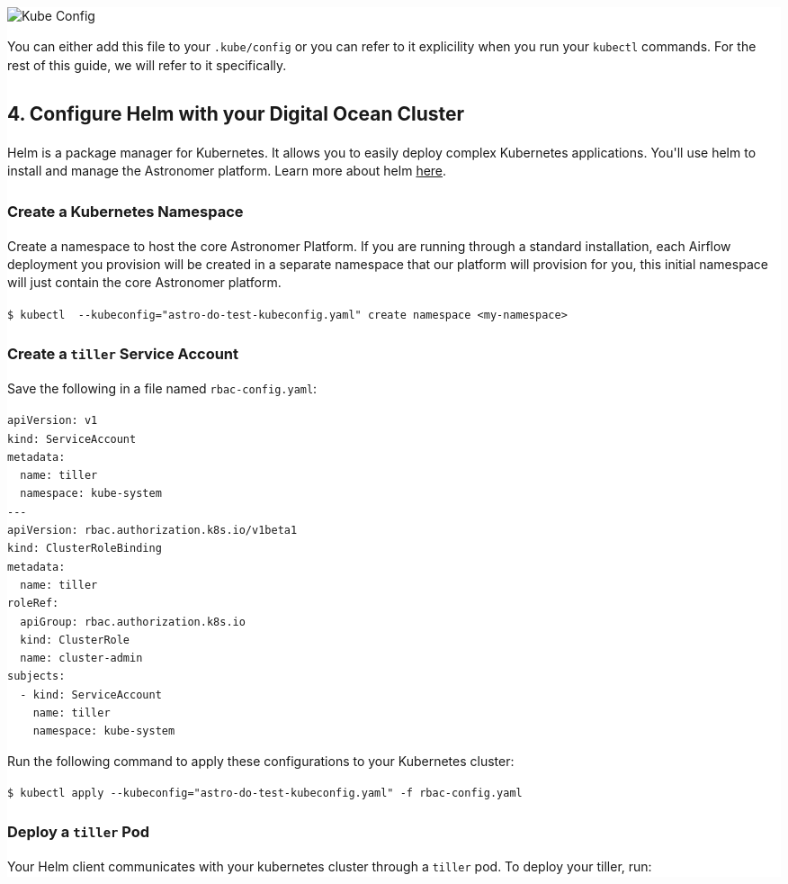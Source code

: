 
![Kube Config](https://assets2.astronomer.io/main/docs/ee/kube_config.png)

You can either add this file to your `.kube/config` or you can refer to it explicility when you run your `kubectl` commands. For the rest of this guide, we will refer to it specifically.


## 4. Configure Helm with your Digital Ocean Cluster
Helm is a package manager for Kubernetes. It allows you to easily deploy complex Kubernetes applications. You'll use helm to install and manage the Astronomer platform. Learn more about helm [here](https://helm.sh/).

### Create a Kubernetes Namespace
Create a namespace to host the core Astronomer Platform. If you are running through a standard installation, each Airflow deployment you provision will be created in a separate namespace that our platform will provision for you, this initial namespace will just contain the core Astronomer platform.

```
$ kubectl  --kubeconfig="astro-do-test-kubeconfig.yaml" create namespace <my-namespace>
```

### Create a `tiller` Service Account
Save the following in a file named `rbac-config.yaml`:
```
apiVersion: v1
kind: ServiceAccount
metadata:
  name: tiller
  namespace: kube-system
---
apiVersion: rbac.authorization.k8s.io/v1beta1
kind: ClusterRoleBinding
metadata:
  name: tiller
roleRef:
  apiGroup: rbac.authorization.k8s.io
  kind: ClusterRole
  name: cluster-admin
subjects:
  - kind: ServiceAccount
    name: tiller
    namespace: kube-system
```

Run the following command to apply these configurations to your Kubernetes cluster:
```
$ kubectl apply --kubeconfig="astro-do-test-kubeconfig.yaml" -f rbac-config.yaml
```

### Deploy a `tiller` Pod

Your Helm client communicates with your kubernetes cluster through a `tiller` pod.  To deploy your tiller, run:
